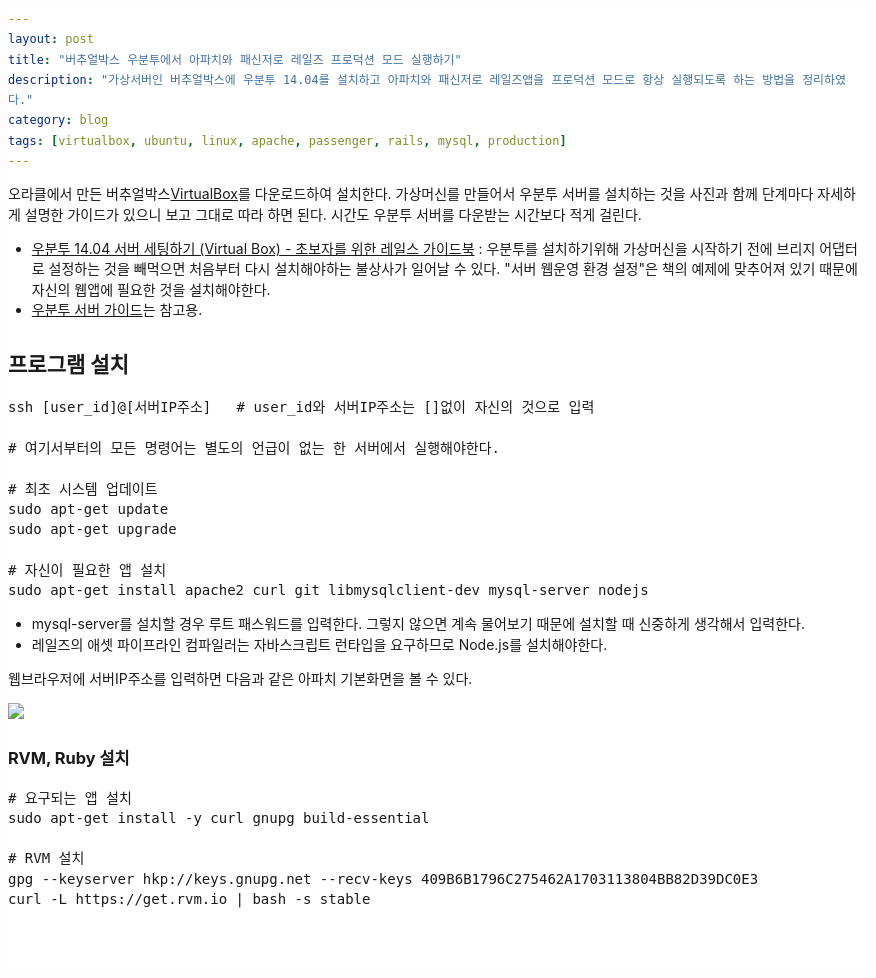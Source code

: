 ```yaml
---
layout: post
title: "버추얼박스 우분투에서 아파치와 패신저로 레일즈 프로덕션 모드 실행하기"
description: "가상서버인 버추얼박스에 우분투 14.04를 설치하고 아파치와 패신저로 레일즈앱을 프로덕션 모드로 항상 실행되도록 하는 방법을 정리하였다."
category: blog
tags: [virtualbox, ubuntu, linux, apache, passenger, rails, mysql, production]
---
```


오라클에서 만든 버추얼박스[VirtualBox](https://www.virtualbox.org/wiki/Downloads)를 다운로드하여 설치한다. 가상머신를 만들어서 우분투 서버를 설치하는 것을 사진과 함께 단계마다 자세하게 설명한 가이드가 있으니 보고 그대로 따라 하면 된다. 시간도 우분투 서버를 다운받는 시간보다 적게 걸린다.

* [우분투 14.04 서버 세팅하기 (Virtual Box) - 초보자를 위한 레일스 가이드북](http://rorlab.gitbooks.io/railsguidebook/content/appendices/ubuntu14server.html) : 우분투를 설치하기위해 가상머신을 시작하기 전에 브리지 어댑터로 설정하는 것을 빼먹으면 처음부터 다시 설치해야하는 불상사가 일어날 수 있다. "서버 웹운영 환경 설정"은 책의 예제에 맞추어져 있기 때문에 자신의 웹앱에 필요한 것을 설치해야한다.
* [우분투 서버 가이드](https://help.ubuntu.com/lts/serverguide/)는 참고용.

## 프로그램 설치

<pre class="terminal">
ssh [user_id]@[서버IP주소]   # user_id와 서버IP주소는 []없이 자신의 것으로 입력

# 여기서부터의 모든 명령어는 별도의 언급이 없는 한 서버에서 실행해야한다.

# 최초 시스템 업데이트
sudo apt-get update
sudo apt-get upgrade

# 자신이 필요한 앱 설치
sudo apt-get install apache2 curl git libmysqlclient-dev mysql-server nodejs
</pre>


* mysql-server를 설치할 경우 루트 패스워드를 입력한다. 그렇지 않으면 계속 물어보기 때문에 설치할 때 신중하게 생각해서 입력한다.
* 레일즈의 애셋 파이프라인 컴파일러는 자바스크립트 런타입을 요구하므로 Node.js를 설치해야한다.

웹브라우저에 서버IP주소를 입력하면 다음과 같은 아파치 기본화면을 볼 수 있다.

![](https://farm1.staticflickr.com/684/20407517979_b731fb515b_b.jpg)


### RVM, Ruby 설치

<pre class="terminal">
# 요구되는 앱 설치
sudo apt-get install -y curl gnupg build-essential

# RVM 설치
gpg --keyserver hkp://keys.gnupg.net --recv-keys 409B6B1796C275462A1703113804BB82D39DC0E3
curl -L https://get.rvm.io | bash -s stable
